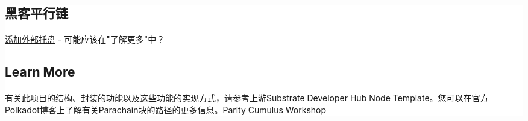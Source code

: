 ##  黑客平行链
[添加外部托盘](https://substrate.dev/docs/en/tutorials/add-a-pallet/) - 可能应该在"了解更多"中？
## Learn More

有关此项目的结构、封装的功能以及这些功能的实现方式，请参考上游[Substrate Developer Hub Node Template](https://github.com/substrate-developer-hub/substrate-node-template)。您可以在官方Polkadot博客上了解有关[Parachain块的路径](https://polkadot.network/the-path-of-a-parachain-block/)的更多信息。[Parity Cumulus Workshop](https://substrate.dev/cumulus-workshop/#/)
